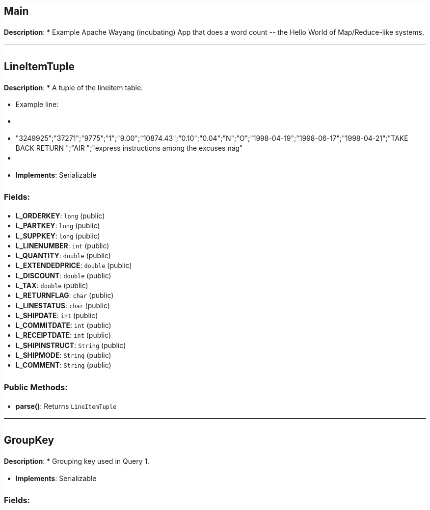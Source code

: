 
## Main

**Description**: * Example Apache Wayang (incubating) App that does a word count -- the Hello World of Map/Reduce-like systems.


---

## LineItemTuple

**Description**: * A tuple of the lineitem table.
 * <p>Example line:</p>
 * <pre>
 * "3249925";"37271";"9775";"1";"9.00";"10874.43";"0.10";"0.04";"N";"O";"1998-04-19";"1998-06-17";"1998-04-21";"TAKE BACK RETURN         ";"AIR       ";"express instructions among the excuses nag"
 * </pre>

- **Implements**: Serializable

### Fields:

- **L_ORDERKEY**: `long` (public)
- **L_PARTKEY**: `long` (public)
- **L_SUPPKEY**: `long` (public)
- **L_LINENUMBER**: `int` (public)
- **L_QUANTITY**: `double` (public)
- **L_EXTENDEDPRICE**: `double` (public)
- **L_DISCOUNT**: `double` (public)
- **L_TAX**: `double` (public)
- **L_RETURNFLAG**: `char` (public)
- **L_LINESTATUS**: `char` (public)
- **L_SHIPDATE**: `int` (public)
- **L_COMMITDATE**: `int` (public)
- **L_RECEIPTDATE**: `int` (public)
- **L_SHIPINSTRUCT**: `String` (public)
- **L_SHIPMODE**: `String` (public)
- **L_COMMENT**: `String` (public)

### Public Methods:

- **parse()**: Returns `LineItemTuple`

---

## GroupKey

**Description**: * Grouping key used in Query 1.

- **Implements**: Serializable

### Fields:
